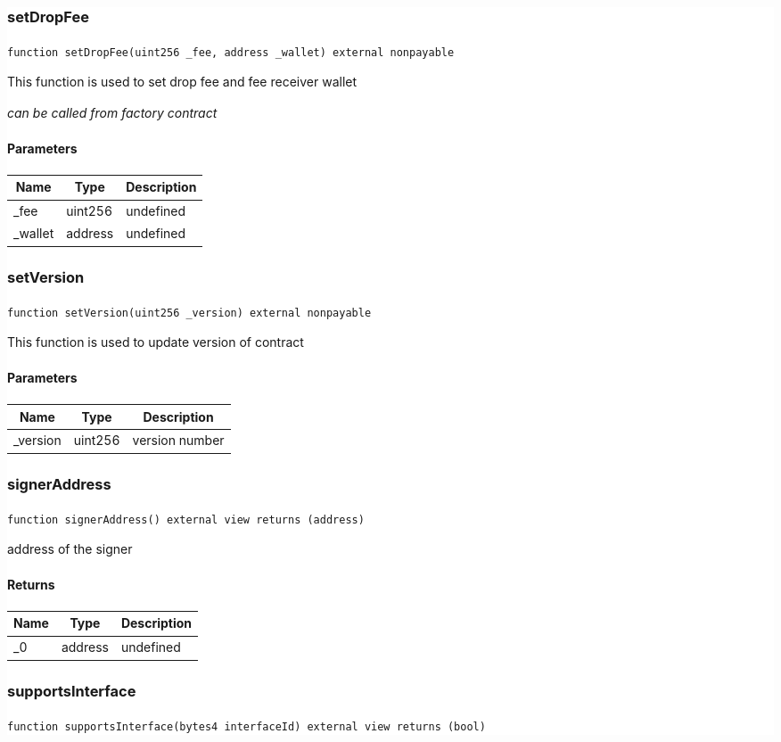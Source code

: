 
### setDropFee

```solidity
function setDropFee(uint256 _fee, address _wallet) external nonpayable
```

This function is used to set drop fee and fee receiver wallet  

*can be called from factory contract*

#### Parameters

| Name | Type | Description |
|---|---|---|
| _fee | uint256 | undefined |
| _wallet | address | undefined |

### setVersion

```solidity
function setVersion(uint256 _version) external nonpayable
```

This function is used to update version of contract



#### Parameters

| Name | Type | Description |
|---|---|---|
| _version | uint256 | version number |

### signerAddress

```solidity
function signerAddress() external view returns (address)
```

address of the signer 




#### Returns

| Name | Type | Description |
|---|---|---|
| _0 | address | undefined |

### supportsInterface

```solidity
function supportsInterface(bytes4 interfaceId) external view returns (bool)
```
